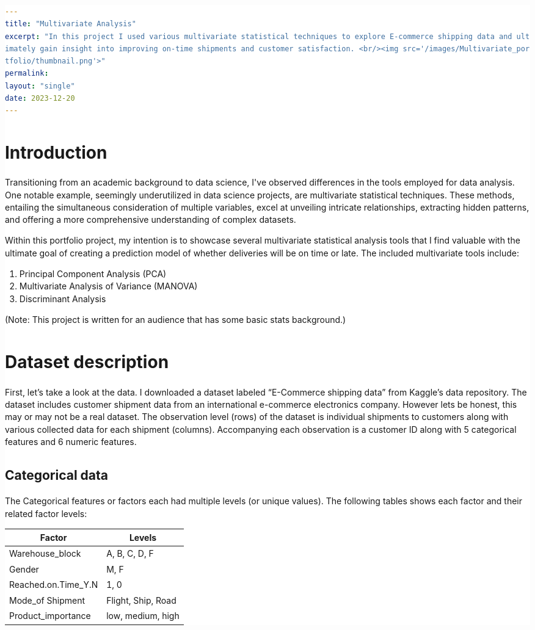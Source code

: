 ```yaml
---
title: "Multivariate Analysis"
excerpt: "In this project I used various multivariate statistical techniques to explore E-commerce shipping data and ultimately gain insight into improving on-time shipments and customer satisfaction. <br/><img src='/images/Multivariate_portfolio/thumbnail.png'>"
permalink:
layout: "single"
date: 2023-12-20
---
```


# Introduction

Transitioning from an academic background to data science, I've observed differences in the tools employed for data analysis. One notable example, seemingly underutilized in data science projects, are multivariate statistical techniques. These methods, entailing the simultaneous consideration of multiple variables, excel at unveiling intricate relationships, extracting hidden patterns, and offering a more comprehensive understanding of complex datasets.

Within this portfolio project, my intention is to showcase several multivariate statistical analysis tools that I find valuable with the ultimate goal of creating a prediction model of whether deliveries will be on time or late. The included multivariate tools include:

1.  Principal Component Analysis (PCA)
2.  Multivariate Analysis of Variance (MANOVA)
3.  Discriminant Analysis

(Note: This project is written for an audience that has some basic stats background.)

# Dataset description

First, let’s take a look at the data. I downloaded a dataset labeled “E-Commerce shipping data” from Kaggle’s data repository. The dataset includes customer shipment data from an international e-commerce electronics company. However lets be honest, this may or may not be a real dataset. The observation level (rows) of the dataset is individual shipments to customers along with various collected data for each shipment (columns). Accompanying each observation is a customer ID along with 5 categorical features and 6 numeric features.

## Categorical data

The Categorical features or factors each had multiple levels (or unique values). The following tables shows each factor and their related factor levels:

| Factor              | Levels             |
| ------------------- | ------------------ |
| Warehouse_block     | A, B, C, D, F      |
| Gender              | M, F               |
| Reached.on.Time_Y.N | 1, 0               |
| Mode_of Shipment    | Flight, Ship, Road |
| Product_importance  | low, medium, high  |
